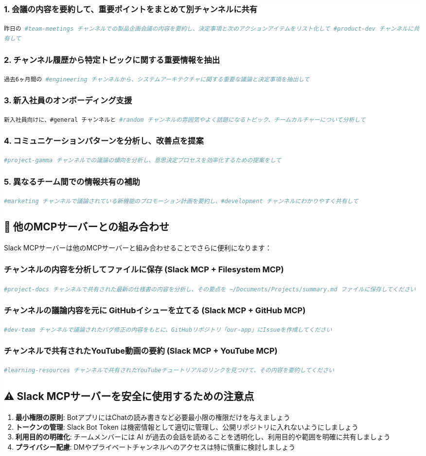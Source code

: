### 1. 会議の内容を要約して、重要ポイントをまとめて別チャンネルに共有

```bash
昨日の #team-meetings チャンネルでの製品企画会議の内容を要約し、決定事項と次のアクションアイテムをリスト化して #product-dev チャンネルに共有して
```

### 2. チャンネル履歴から特定トピックに関する重要情報を抽出

```bash
過去6ヶ月間の #engineering チャンネルから、システムアーキテクチャに関する重要な議論と決定事項を抽出して
```

### 3. 新入社員のオンボーディング支援

```bash
新入社員向けに、#general チャンネルと #random チャンネルの雰囲気やよく話題になるトピック、チームカルチャーについて分析して
```

### 4. コミュニケーションパターンを分析し、改善点を提案

```bash
#project-gamma チャンネルでの議論の傾向を分析し、意思決定プロセスを効率化するための提案をして
```

### 5. 異なるチーム間での情報共有の補助

```bash
#marketing チャンネルで議論されている新機能のプロモーション計画を要約し、#development チャンネルにわかりやすく共有して
```

## 🔄 他のMCPサーバーとの組み合わせ

Slack MCPサーバーは他のMCPサーバーと組み合わせることでさらに便利になります：

### チャンネルの内容を分析してファイルに保存 (Slack MCP + Filesystem MCP)

```bash
#project-docs チャンネルで共有された最新の仕様書の内容を分析し、その要点を ~/Documents/Projects/summary.md ファイルに保存してください
```

### チャンネルの議論内容を元に GitHubイシューを立てる (Slack MCP + GitHub MCP)

```bash
#dev-team チャンネルで議論されたバグ修正の内容をもとに、GitHubリポジトリ「our-app」にIssueを作成してください
```

### チャンネルで共有されたYouTube動画の要約 (Slack MCP + YouTube MCP)

```bash
#learning-resources チャンネルで共有されたYouTubeチュートリアルのリンクを見つけて、その内容を要約してください
```

## ⚠️ Slack MCPサーバーを安全に使用するための注意点

1. **最小権限の原則**: BotアプリにはChatの読み書きなど必要最小限の権限だけを与えましょう
2. **トークンの管理**: Slack Bot Token は機密情報として適切に管理し、公開リポジトリに入れないようにしましょう
3. **利用目的の明確化**: チームメンバーには AI が過去の会話を読めることを透明化し、利用目的や範囲を明確に共有しましょう
4. **プライバシー配慮**: DMやプライベートチャンネルへのアクセスは特に慎重に検討しましょう
